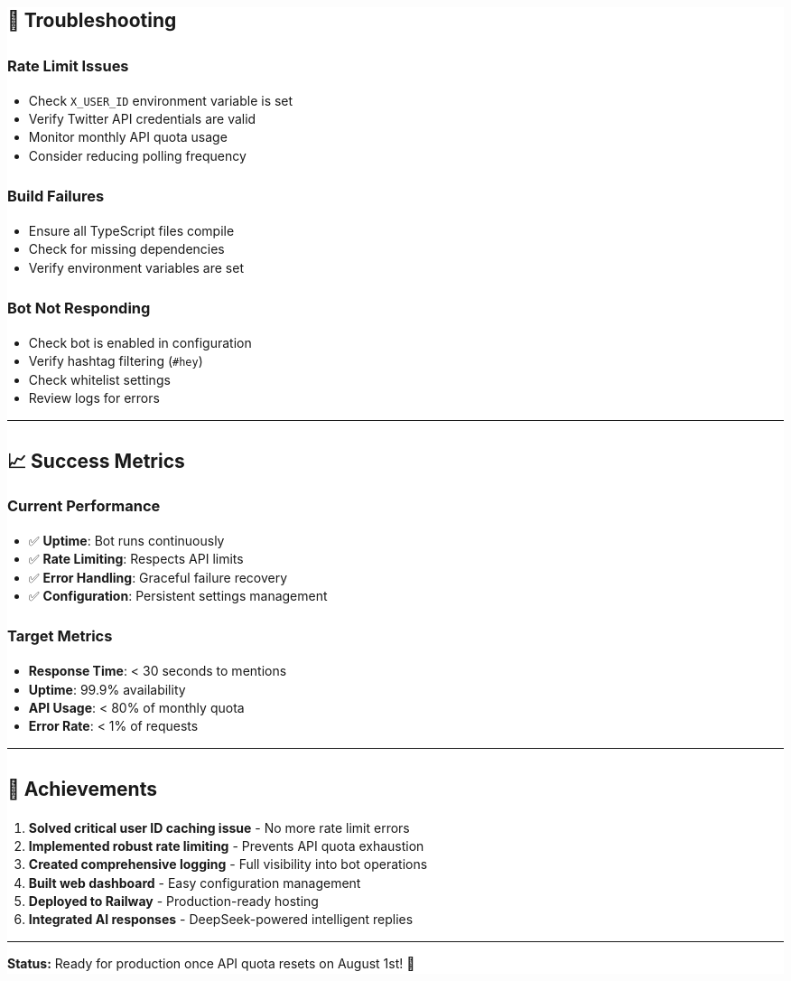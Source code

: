 ## 🚨 Troubleshooting

### **Rate Limit Issues**
- Check `X_USER_ID` environment variable is set
- Verify Twitter API credentials are valid
- Monitor monthly API quota usage
- Consider reducing polling frequency

### **Build Failures**
- Ensure all TypeScript files compile
- Check for missing dependencies
- Verify environment variables are set

### **Bot Not Responding**
- Check bot is enabled in configuration
- Verify hashtag filtering (`#hey`)
- Check whitelist settings
- Review logs for errors

---

## 📈 Success Metrics

### **Current Performance**
- ✅ **Uptime**: Bot runs continuously
- ✅ **Rate Limiting**: Respects API limits
- ✅ **Error Handling**: Graceful failure recovery
- ✅ **Configuration**: Persistent settings management

### **Target Metrics**
- **Response Time**: < 30 seconds to mentions
- **Uptime**: 99.9% availability
- **API Usage**: < 80% of monthly quota
- **Error Rate**: < 1% of requests

---

## 🎉 Achievements

1. **Solved critical user ID caching issue** - No more rate limit errors
2. **Implemented robust rate limiting** - Prevents API quota exhaustion
3. **Created comprehensive logging** - Full visibility into bot operations
4. **Built web dashboard** - Easy configuration management
5. **Deployed to Railway** - Production-ready hosting
6. **Integrated AI responses** - DeepSeek-powered intelligent replies

---

**Status:** Ready for production once API quota resets on August 1st! 🚀 
